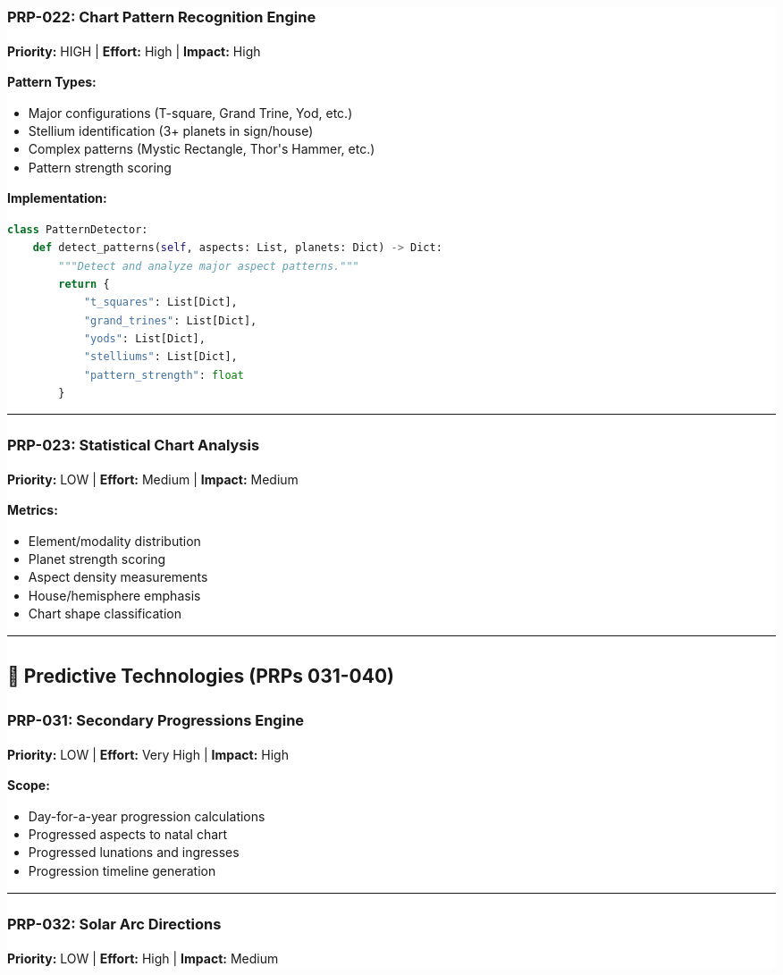 
### PRP-022: Chart Pattern Recognition Engine
**Priority:** HIGH | **Effort:** High | **Impact:** High

**Pattern Types:**
- Major configurations (T-square, Grand Trine, Yod, etc.)
- Stellium identification (3+ planets in sign/house)
- Complex patterns (Mystic Rectangle, Thor's Hammer, etc.)
- Pattern strength scoring

**Implementation:**
```python
class PatternDetector:
    def detect_patterns(self, aspects: List, planets: Dict) -> Dict:
        """Detect and analyze major aspect patterns."""
        return {
            "t_squares": List[Dict],
            "grand_trines": List[Dict],
            "yods": List[Dict],
            "stelliums": List[Dict],
            "pattern_strength": float
        }
```

---

### PRP-023: Statistical Chart Analysis
**Priority:** LOW | **Effort:** Medium | **Impact:** Medium

**Metrics:**
- Element/modality distribution
- Planet strength scoring
- Aspect density measurements
- House/hemisphere emphasis
- Chart shape classification

---

## 🔮 Predictive Technologies (PRPs 031-040)

### PRP-031: Secondary Progressions Engine
**Priority:** LOW | **Effort:** Very High | **Impact:** High

**Scope:**
- Day-for-a-year progression calculations
- Progressed aspects to natal chart
- Progressed lunations and ingresses
- Progression timeline generation

---

### PRP-032: Solar Arc Directions
**Priority:** LOW | **Effort:** High | **Impact:** Medium

